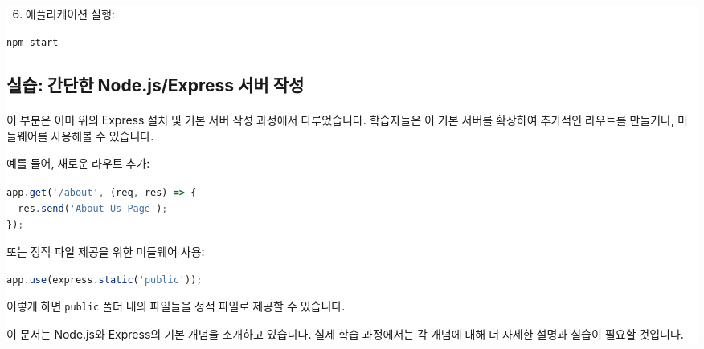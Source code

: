 6. 애플리케이션 실행:

```bash
npm start
```

## 실습: 간단한 Node.js/Express 서버 작성

이 부분은 이미 위의 Express 설치 및 기본 서버 작성 과정에서 다루었습니다. 학습자들은 이 기본 서버를 확장하여 추가적인 라우트를 만들거나, 미들웨어를 사용해볼 수 있습니다.

예를 들어, 새로운 라우트 추가:

```javascript
app.get('/about', (req, res) => {
  res.send('About Us Page');
});
```

또는 정적 파일 제공을 위한 미들웨어 사용:

```javascript
app.use(express.static('public'));
```

이렇게 하면 `public` 폴더 내의 파일들을 정적 파일로 제공할 수 있습니다.

이 문서는 Node.js와 Express의 기본 개념을 소개하고 있습니다. 실제 학습 과정에서는 각 개념에 대해 더 자세한 설명과 실습이 필요할 것입니다.
